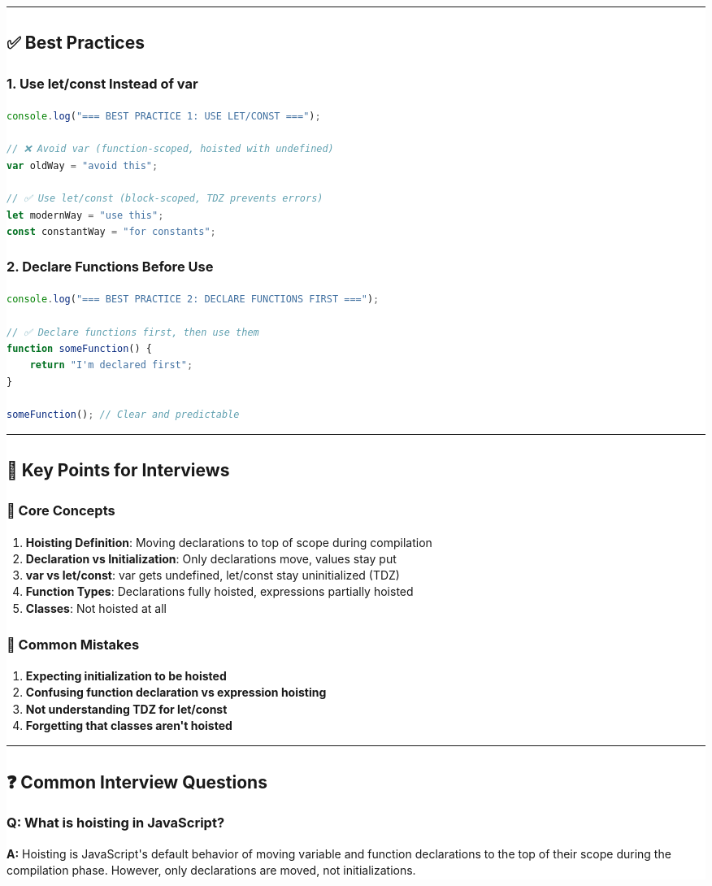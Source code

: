 
---

## ✅ Best Practices

### 1. Use let/const Instead of var
```javascript
console.log("=== BEST PRACTICE 1: USE LET/CONST ===");

// ❌ Avoid var (function-scoped, hoisted with undefined)
var oldWay = "avoid this";

// ✅ Use let/const (block-scoped, TDZ prevents errors)
let modernWay = "use this";
const constantWay = "for constants";
```

### 2. Declare Functions Before Use
```javascript
console.log("=== BEST PRACTICE 2: DECLARE FUNCTIONS FIRST ===");

// ✅ Declare functions first, then use them
function someFunction() {
    return "I'm declared first";
}

someFunction(); // Clear and predictable
```

---

## 🎯 Key Points for Interviews

### 🔑 Core Concepts
1. **Hoisting Definition**: Moving declarations to top of scope during compilation
2. **Declaration vs Initialization**: Only declarations move, values stay put
3. **var vs let/const**: var gets undefined, let/const stay uninitialized (TDZ)
4. **Function Types**: Declarations fully hoisted, expressions partially hoisted
5. **Classes**: Not hoisted at all

### 🚨 Common Mistakes
1. **Expecting initialization to be hoisted**
2. **Confusing function declaration vs expression hoisting**
3. **Not understanding TDZ for let/const**
4. **Forgetting that classes aren't hoisted**

---

## ❓ Common Interview Questions

### Q: What is hoisting in JavaScript?
**A:** Hoisting is JavaScript's default behavior of moving variable and function declarations to the top of their scope during the compilation phase. However, only declarations are moved, not initializations.
